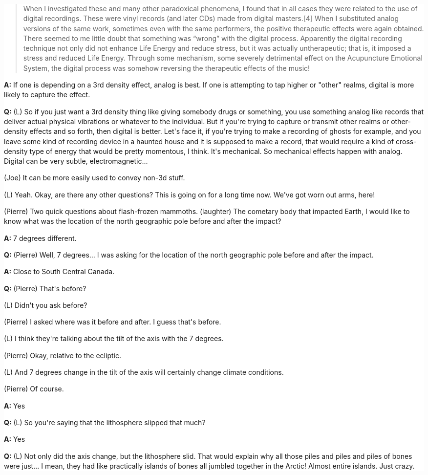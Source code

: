 > When I investigated these and many other paradoxical phenomena, I found that in all cases they were related to the use of digital recordings. These were vinyl records (and later CDs) made from digital masters.[4] When I substituted analog versions of the same work, sometimes even with the same performers, the positive therapeutic effects were again obtained. There seemed to me little doubt that something was “wrong” with the digital process. Apparently the digital recording technique not only did not enhance Life Energy and reduce stress, but it was actually untherapeutic; that is, it imposed a stress and reduced Life Energy. Through some mechanism, some severely detrimental effect on the Acupuncture Emotional System, the digital process was somehow reversing the therapeutic effects of the music!

**A:** If one is depending on a 3rd density effect, analog is best. If one is attempting to tap higher or "other" realms, digital is more likely to capture the effect.

**Q:** (L) So if you just want a 3rd density thing like giving somebody drugs or something, you use something analog like records that deliver actual physical vibrations or whatever to the individual. But if you're trying to capture or transmit other realms or other-density effects and so forth, then digital is better. Let's face it, if you're trying to make a recording of ghosts for example, and you leave some kind of recording device in a haunted house and it is supposed to make a record, that would require a kind of cross-density type of energy that would be pretty momentous, I think. It's mechanical. So mechanical effects happen with analog. Digital can be very subtle, electromagnetic...

(Joe) It can be more easily used to convey non-3d stuff.

(L) Yeah. Okay, are there any other questions? This is going on for a long time now. We've got worn out arms, here!

(Pierre) Two quick questions about flash-frozen mammoths. (laughter) The cometary body that impacted Earth, I would like to know what was the location of the north geographic pole before and after the impact?

**A:** 7 degrees different.

**Q:** (Pierre) Well, 7 degrees... I was asking for the location of the north geographic pole before and after the impact.

**A:** Close to South Central Canada.

**Q:** (Pierre) That's before?

(L) Didn't you ask before?

(Pierre) I asked where was it before and after. I guess that's before.

(L) I think they're talking about the tilt of the axis with the 7 degrees.

(Pierre) Okay, relative to the ecliptic.

(L) And 7 degrees change in the tilt of the axis will certainly change climate conditions.

(Pierre) Of course.

**A:** Yes

**Q:** (L) So you're saying that the lithosphere slipped that much?

**A:** Yes

**Q:** (L) Not only did the axis change, but the lithosphere slid. That would explain why all those piles and piles and piles of bones were just... I mean, they had like practically islands of bones all jumbled together in the Arctic! Almost entire islands. Just crazy.
